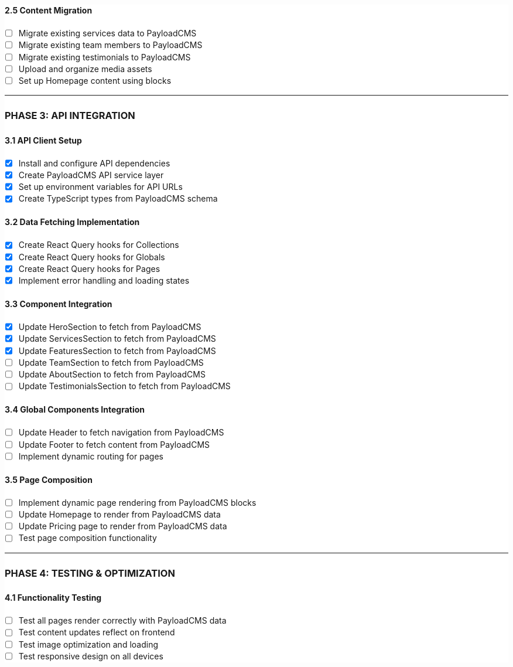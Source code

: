 #### **2.5 Content Migration**
- [ ] Migrate existing services data to PayloadCMS
- [ ] Migrate existing team members to PayloadCMS
- [ ] Migrate existing testimonials to PayloadCMS
- [ ] Upload and organize media assets
- [ ] Set up Homepage content using blocks

---

### **PHASE 3: API INTEGRATION**

#### **3.1 API Client Setup**
- [x] Install and configure API dependencies
- [x] Create PayloadCMS API service layer
- [x] Set up environment variables for API URLs
- [x] Create TypeScript types from PayloadCMS schema

#### **3.2 Data Fetching Implementation**
- [x] Create React Query hooks for Collections
- [x] Create React Query hooks for Globals  
- [x] Create React Query hooks for Pages
- [x] Implement error handling and loading states

#### **3.3 Component Integration**
- [x] Update HeroSection to fetch from PayloadCMS
- [x] Update ServicesSection to fetch from PayloadCMS
- [x] Update FeaturesSection to fetch from PayloadCMS
- [ ] Update TeamSection to fetch from PayloadCMS
- [ ] Update AboutSection to fetch from PayloadCMS
- [ ] Update TestimonialsSection to fetch from PayloadCMS

#### **3.4 Global Components Integration**
- [ ] Update Header to fetch navigation from PayloadCMS
- [ ] Update Footer to fetch content from PayloadCMS
- [ ] Implement dynamic routing for pages

#### **3.5 Page Composition**
- [ ] Implement dynamic page rendering from PayloadCMS blocks
- [ ] Update Homepage to render from PayloadCMS data
- [ ] Update Pricing page to render from PayloadCMS data
- [ ] Test page composition functionality

---

### **PHASE 4: TESTING & OPTIMIZATION**

#### **4.1 Functionality Testing**
- [ ] Test all pages render correctly with PayloadCMS data
- [ ] Test content updates reflect on frontend
- [ ] Test image optimization and loading
- [ ] Test responsive design on all devices
